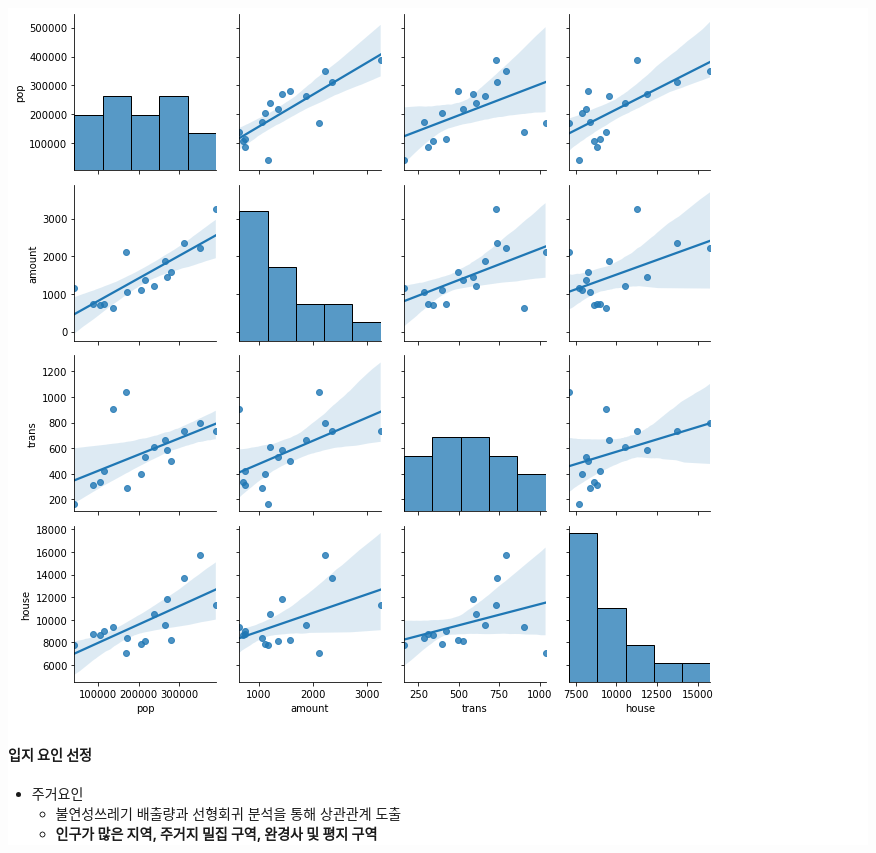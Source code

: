 ![군집요인](./img/군집요인.png)

#### 입지 요인 선정

- 주거요인
    - 불연성쓰레기 배출량과 선형회귀 분석을 통해 상관관계 도출
    - **인구가 많은 지역, 주거지 밀집 구역, 완경사 및 평지 구역**
